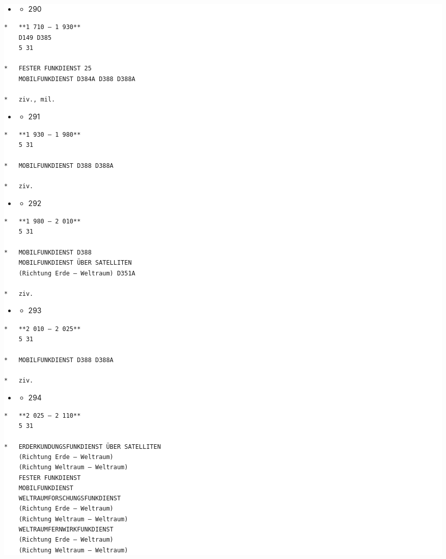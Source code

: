
*    *   290

    *   **1 710 – 1 930**
        D149 D385
        5 31

    *   FESTER FUNKDIENST 25
        MOBILFUNKDIENST D384A D388 D388A

    *   ziv., mil.


*    *   291

    *   **1 930 – 1 980**
        5 31

    *   MOBILFUNKDIENST D388 D388A

    *   ziv.


*    *   292

    *   **1 980 – 2 010**
        5 31

    *   MOBILFUNKDIENST D388
        MOBILFUNKDIENST ÜBER SATELLITEN
        (Richtung Erde – Weltraum) D351A

    *   ziv.


*    *   293

    *   **2 010 – 2 025**
        5 31

    *   MOBILFUNKDIENST D388 D388A

    *   ziv.


*    *   294

    *   **2 025 – 2 110**
        5 31

    *   ERDERKUNDUNGSFUNKDIENST ÜBER SATELLITEN
        (Richtung Erde – Weltraum)
        (Richtung Weltraum – Weltraum)
        FESTER FUNKDIENST
        MOBILFUNKDIENST
        WELTRAUMFORSCHUNGSFUNKDIENST
        (Richtung Erde – Weltraum)
        (Richtung Weltraum – Weltraum)
        WELTRAUMFERNWIRKFUNKDIENST
        (Richtung Erde – Weltraum)
        (Richtung Weltraum – Weltraum)
